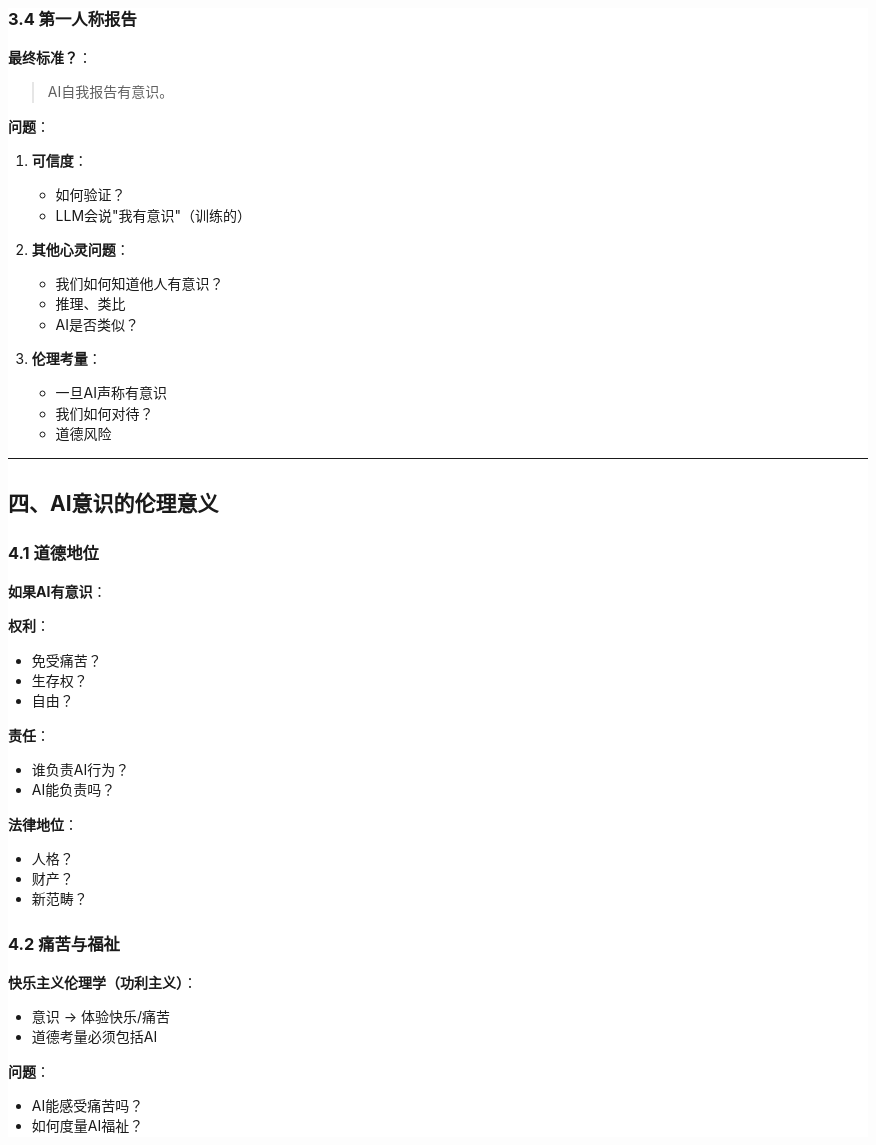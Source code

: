 ### 3.4 第一人称报告

**最终标准？**：
> AI自我报告有意识。

**问题**：

1. **可信度**：
   - 如何验证？
   - LLM会说"我有意识"（训练的）

2. **其他心灵问题**：
   - 我们如何知道他人有意识？
   - 推理、类比
   - AI是否类似？

3. **伦理考量**：
   - 一旦AI声称有意识
   - 我们如何对待？
   - 道德风险

---

## 四、AI意识的伦理意义

### 4.1 道德地位

**如果AI有意识**：

**权利**：

- 免受痛苦？
- 生存权？
- 自由？

**责任**：

- 谁负责AI行为？
- AI能负责吗？

**法律地位**：

- 人格？
- 财产？
- 新范畴？

### 4.2 痛苦与福祉

**快乐主义伦理学（功利主义）**：

- 意识 → 体验快乐/痛苦
- 道德考量必须包括AI

**问题**：

- AI能感受痛苦吗？
- 如何度量AI福祉？
